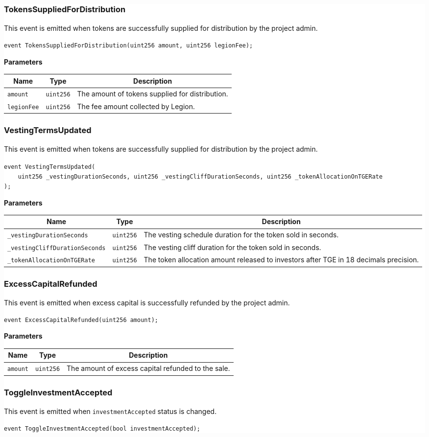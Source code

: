 ### TokensSuppliedForDistribution
This event is emitted when tokens are successfully supplied for distribution by the project admin.


```solidity
event TokensSuppliedForDistribution(uint256 amount, uint256 legionFee);
```

**Parameters**

|Name|Type|Description|
|----|----|-----------|
|`amount`|`uint256`|The amount of tokens supplied for distribution.|
|`legionFee`|`uint256`|The fee amount collected by Legion.|

### VestingTermsUpdated
This event is emitted when tokens are successfully supplied for distribution by the project admin.


```solidity
event VestingTermsUpdated(
    uint256 _vestingDurationSeconds, uint256 _vestingCliffDurationSeconds, uint256 _tokenAllocationOnTGERate
);
```

**Parameters**

|Name|Type|Description|
|----|----|-----------|
|`_vestingDurationSeconds`|`uint256`|The vesting schedule duration for the token sold in seconds.|
|`_vestingCliffDurationSeconds`|`uint256`|The vesting cliff duration for the token sold in seconds.|
|`_tokenAllocationOnTGERate`|`uint256`|The token allocation amount released to investors after TGE in 18 decimals precision.|

### ExcessCapitalRefunded
This event is emitted when excess capital is successfully refunded by the project admin.


```solidity
event ExcessCapitalRefunded(uint256 amount);
```

**Parameters**

|Name|Type|Description|
|----|----|-----------|
|`amount`|`uint256`|The amount of excess capital refunded to the sale.|

### ToggleInvestmentAccepted
This event is emitted when `investmentAccepted` status is changed.


```solidity
event ToggleInvestmentAccepted(bool investmentAccepted);
```
